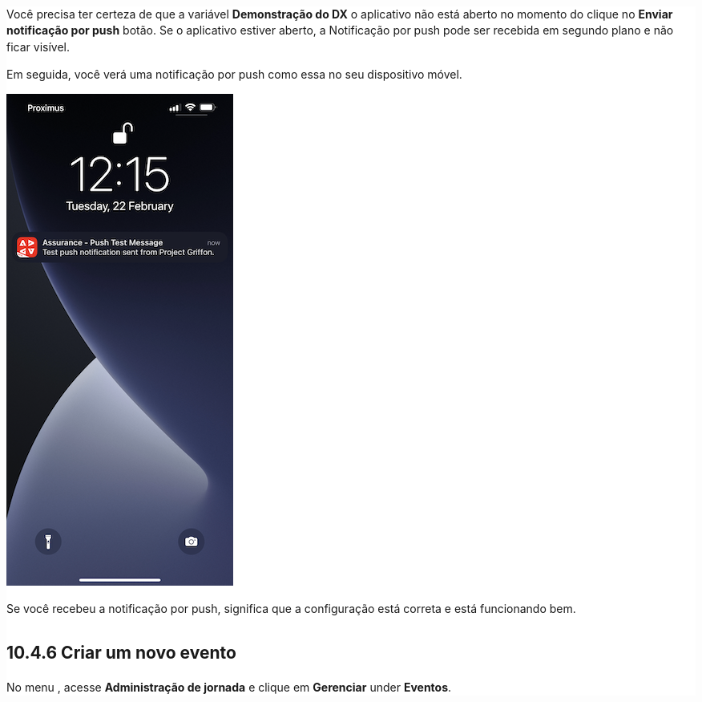 Você precisa ter certeza de que a variável **Demonstração do DX** o aplicativo não está aberto no momento do clique no **Enviar notificação por push** botão. Se o aplicativo estiver aberto, a Notificação por push pode ser recebida em segundo plano e não ficar visível.

Em seguida, você verá uma notificação por push como essa no seu dispositivo móvel.

![Coleção de dados da Adobe Experience Platform](./images/ipadPush2.png)

Se você recebeu a notificação por push, significa que a configuração está correta e está funcionando bem.

## 10.4.6 Criar um novo evento

No menu , acesse **Administração de jornada** e clique em **Gerenciar** under **Eventos**.

